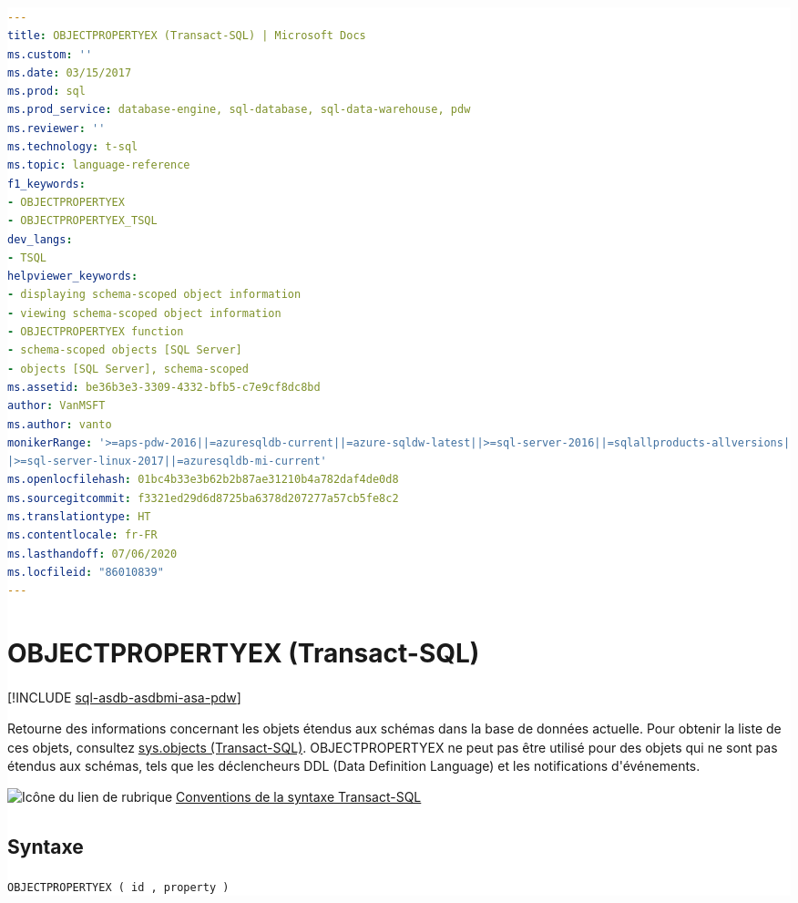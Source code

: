 ```yaml
---
title: OBJECTPROPERTYEX (Transact-SQL) | Microsoft Docs
ms.custom: ''
ms.date: 03/15/2017
ms.prod: sql
ms.prod_service: database-engine, sql-database, sql-data-warehouse, pdw
ms.reviewer: ''
ms.technology: t-sql
ms.topic: language-reference
f1_keywords:
- OBJECTPROPERTYEX
- OBJECTPROPERTYEX_TSQL
dev_langs:
- TSQL
helpviewer_keywords:
- displaying schema-scoped object information
- viewing schema-scoped object information
- OBJECTPROPERTYEX function
- schema-scoped objects [SQL Server]
- objects [SQL Server], schema-scoped
ms.assetid: be36b3e3-3309-4332-bfb5-c7e9cf8dc8bd
author: VanMSFT
ms.author: vanto
monikerRange: '>=aps-pdw-2016||=azuresqldb-current||=azure-sqldw-latest||>=sql-server-2016||=sqlallproducts-allversions||>=sql-server-linux-2017||=azuresqldb-mi-current'
ms.openlocfilehash: 01bc4b33e3b62b2b87ae31210b4a782daf4de0d8
ms.sourcegitcommit: f3321ed29d6d8725ba6378d207277a57cb5fe8c2
ms.translationtype: HT
ms.contentlocale: fr-FR
ms.lasthandoff: 07/06/2020
ms.locfileid: "86010839"
---
```

# <a name="objectpropertyex-transact-sql"></a>OBJECTPROPERTYEX (Transact-SQL)
[!INCLUDE [sql-asdb-asdbmi-asa-pdw](../../includes/applies-to-version/sql-asdb-asdbmi-asa-pdw.md)]

  Retourne des informations concernant les objets étendus aux schémas dans la base de données actuelle. Pour obtenir la liste de ces objets, consultez [sys.objects &#40;Transact-SQL&#41;](../../relational-databases/system-catalog-views/sys-objects-transact-sql.md). OBJECTPROPERTYEX ne peut pas être utilisé pour des objets qui ne sont pas étendus aux schémas, tels que les déclencheurs DDL (Data Definition Language) et les notifications d'événements.  
  
 ![Icône du lien de rubrique](../../database-engine/configure-windows/media/topic-link.gif "Icône du lien de rubrique") [Conventions de la syntaxe Transact-SQL](../../t-sql/language-elements/transact-sql-syntax-conventions-transact-sql.md)  
  
## <a name="syntax"></a>Syntaxe  
  
```  
OBJECTPROPERTYEX ( id , property )  
```  
  